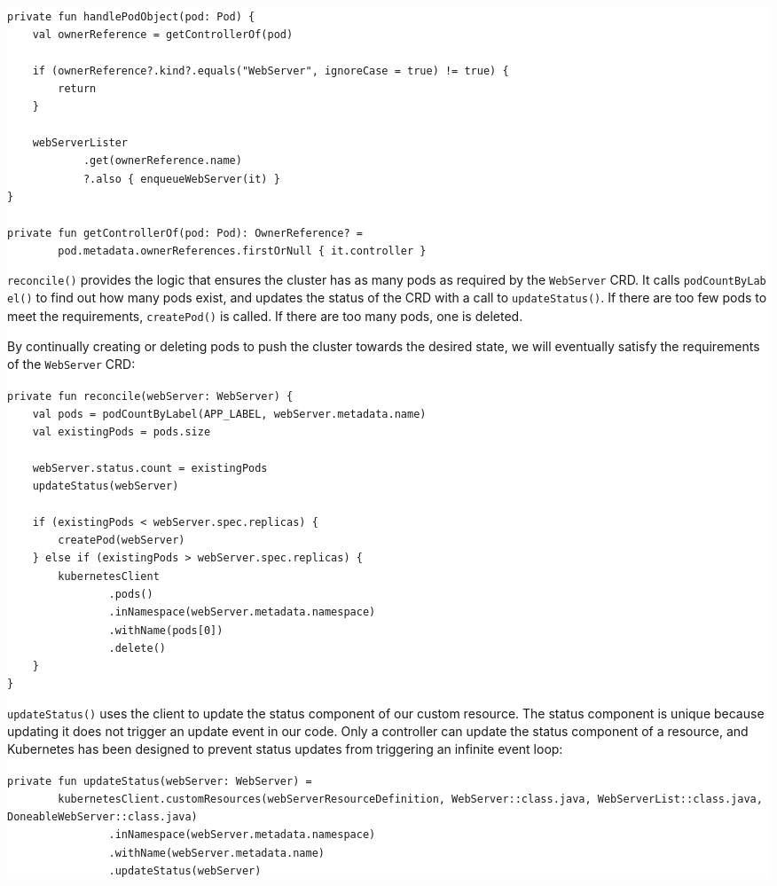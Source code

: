 ```
private fun handlePodObject(pod: Pod) {
    val ownerReference = getControllerOf(pod)

    if (ownerReference?.kind?.equals("WebServer", ignoreCase = true) != true) {
        return
    }

    webServerLister
            .get(ownerReference.name)
            ?.also { enqueueWebServer(it) }
}

private fun getControllerOf(pod: Pod): OwnerReference? =
        pod.metadata.ownerReferences.firstOrNull { it.controller }
```

`reconcile()` provides the logic that ensures the cluster has as many pods as required by the `WebServer` CRD. It calls `podCountByLabel()` to find out how many pods exist, and updates the status of the CRD with a call to `updateStatus()`. If there are too few pods to meet the requirements, `createPod()` is called. If there are too many pods, one is deleted.

By continually creating or deleting pods to push the cluster towards the desired state, we will eventually satisfy the requirements of the `WebServer` CRD:

```
private fun reconcile(webServer: WebServer) {
    val pods = podCountByLabel(APP_LABEL, webServer.metadata.name)
    val existingPods = pods.size

    webServer.status.count = existingPods
    updateStatus(webServer)

    if (existingPods < webServer.spec.replicas) {
        createPod(webServer)
    } else if (existingPods > webServer.spec.replicas) {
        kubernetesClient
                .pods()
                .inNamespace(webServer.metadata.namespace)
                .withName(pods[0])
                .delete()
    }
}
```

`updateStatus()` uses the client to update the status component of our custom resource. The status component is unique because updating it does not trigger an update event in our code. Only a controller can update the status component of a resource, and Kubernetes has been designed to prevent status updates from triggering an infinite event loop:

```
private fun updateStatus(webServer: WebServer) =
        kubernetesClient.customResources(webServerResourceDefinition, WebServer::class.java, WebServerList::class.java, DoneableWebServer::class.java)
                .inNamespace(webServer.metadata.namespace)
                .withName(webServer.metadata.name)
                .updateStatus(webServer)
```
